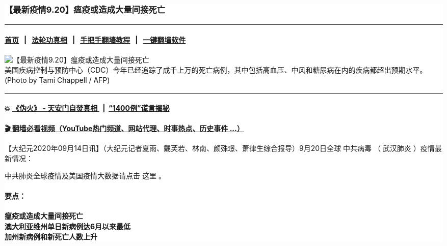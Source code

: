 ### 【最新疫情9.20】瘟疫或造成大量间接死亡
------------------------

#### [首页](https://github.com/gfw-breaker/banned-news3/blob/master/README.md) &nbsp;&nbsp;|&nbsp;&nbsp; [法轮功真相](https://github.com/begood0513/basic/blob/master/README.md)  &nbsp;&nbsp;|&nbsp;&nbsp; [手把手翻墙教程](https://github.com/gfw-breaker/guides/wiki)  &nbsp;&nbsp;|&nbsp;&nbsp; [一键翻墙软件](https://github.com/gfw-breaker/nogfw/blob/master/README.md)  



<div><img alt="【最新疫情9.20】瘟疫或造成大量间接死亡" class="attachment-djy_600_400 size-djy_600_400 wp-post-image" src="https://i.epochtimes.com/assets/uploads/2020/06/GettyImages-1210839855-600x400.jpg"/>
<div class="caption">
 美国疾病控制与预防中心（CDC）今年已经追踪了成千上万的死亡病例，其中包括高血压、中风和糖尿病在内的疾病都超出预期水平。 (Photo by Tami Chappell / AFP)
</div></div><hr/>

#### 💥 [《伪火》 - 天安门自焚真相 ](http://158.247.195.190:10000/videos/blog/weihuo.html)&nbsp; |&nbsp; [“1400例”谎言揭秘  ](http://158.247.195.190:10000/videos/blog/jiexi1400.html)

#### [ 🎬  翻墙必看视频（YouTube热门频道、网站代理、时事热点、历史事件 ...）](https://github.com/gfw-breaker/links/blob/master/banned.md)

<div><p>
 【大纪元2020年09月14日讯】（大纪元记者夏雨、戴芙若、林南、颜殊璟、萧律生综合报导）9月20日全球
 <ok href="https://www.epochtimes.com/gb/tag/%E4%B8%AD%E5%85%B1%E7%97%85%E6%AF%92.html">
  中共病毒
 </ok>
 （
 <ok href="https://www.epochtimes.com/gb/tag/%E6%AD%A6%E6%B1%89%E8%82%BA%E7%82%8E.html">
  武汉肺炎
 </ok>
 ）疫情最新情况：
</p>
<p>
 中共肺炎全球疫情及美国疫情大数据请点击
 <ok href="https://www.epochtimes.com/gb/nf1368917.htm" rel="noopener noreferrer" target="_blank">
  这里
 </ok>
 。
</p>
<h4>
 要点：
</h4>
<p>
 <strong>
  <ok href="#_Toc2020092009">
   瘟疫或造成大量间接死亡
  </ok>
 </strong>
 <br/>
 <strong>
  <ok href="#_Toc2020092008">
   澳大利亚维州单日新病例达6月以来最低
  </ok>
 </strong>
 <br/>
 <strong>
  <ok href="#_Toc2020092007">
   加州新病例和新死亡人数上升
  </ok>
 </strong>
 <br/>